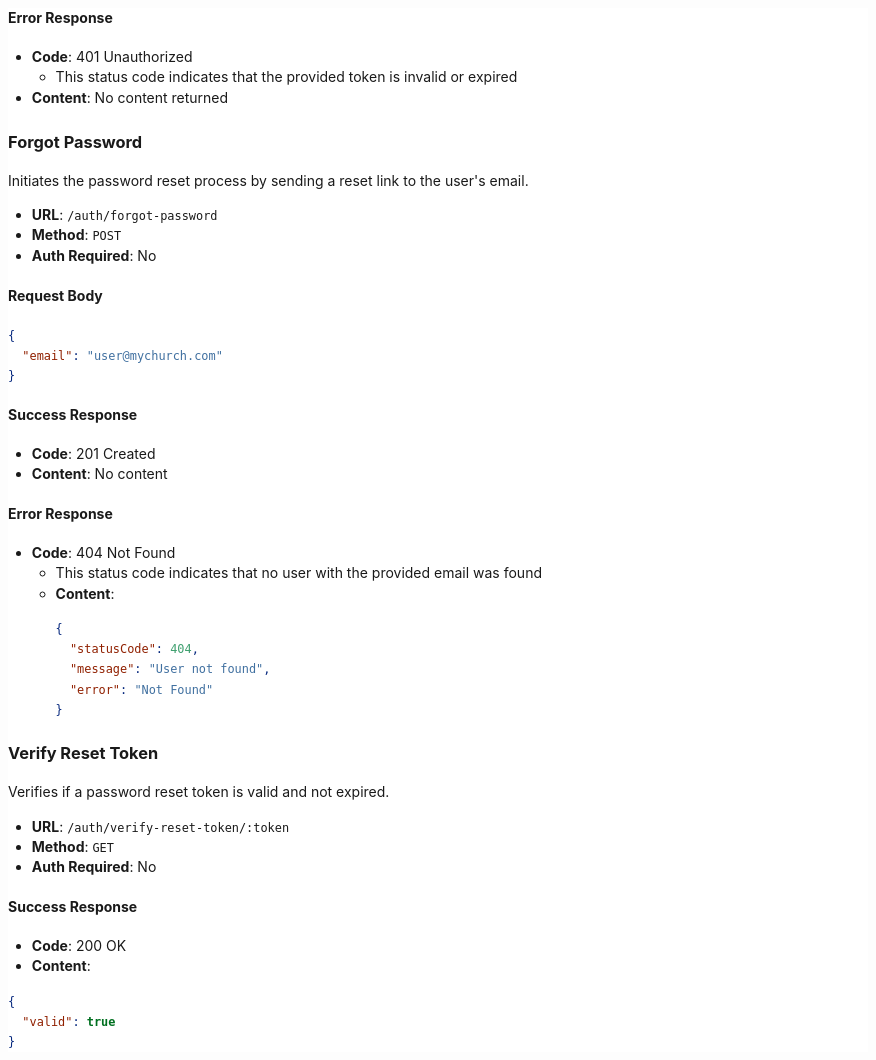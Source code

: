 #### Error Response

- **Code**: 401 Unauthorized
  - This status code indicates that the provided token is invalid or expired
- **Content**: No content returned

### Forgot Password

Initiates the password reset process by sending a reset link to the user's email.

- **URL**: `/auth/forgot-password`
- **Method**: `POST`
- **Auth Required**: No

#### Request Body

```json
{
  "email": "user@mychurch.com"
}
```

#### Success Response

- **Code**: 201 Created
- **Content**: No content

#### Error Response

- **Code**: 404 Not Found
  - This status code indicates that no user with the provided email was found
  - **Content**:
    ```json
    {
      "statusCode": 404,
      "message": "User not found",
      "error": "Not Found"
    }
    ```

### Verify Reset Token

Verifies if a password reset token is valid and not expired.

- **URL**: `/auth/verify-reset-token/:token`
- **Method**: `GET`
- **Auth Required**: No

#### Success Response

- **Code**: 200 OK
- **Content**:

```json
{
  "valid": true
}
```
